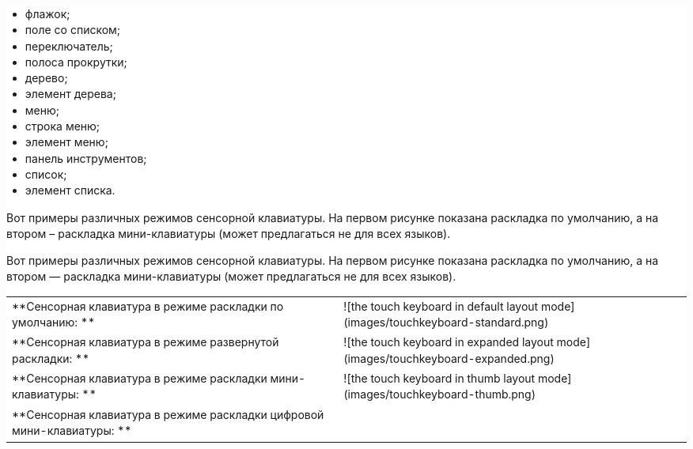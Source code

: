 -   флажок;
-   поле со списком;
-   переключатель;
-   полоса прокрутки;
-   дерево;
-   элемент дерева;
-   меню;
-   строка меню;
-   элемент меню;
-   панель инструментов;
-   список;
-   элемент списка.

Вот примеры различных режимов сенсорной клавиатуры. На первом рисунке показана раскладка по умолчанию, а на втором – раскладка мини-клавиатуры (может предлагаться не для всех языков).

Вот примеры различных режимов сенсорной клавиатуры. На первом рисунке показана раскладка по умолчанию, а на втором — раскладка мини-клавиатуры (может предлагаться не для всех языков).
<table>
<tr>
    <td>**Сенсорная клавиатура в режиме раскладки по умолчанию:  **</td>
    <td>![the touch keyboard in default layout mode](images/touchkeyboard-standard.png)</td>
</tr>
<tr>
    <td>**Сенсорная клавиатура в режиме развернутой раскладки:  **</td>
    <td>![the touch keyboard in expanded layout mode](images/touchkeyboard-expanded.png)</td>
</tr>
<tr>
    <td>**Сенсорная клавиатура в режиме раскладки мини-клавиатуры:  **</td>
    <td>![the touch keyboard in thumb layout mode](images/touchkeyboard-thumb.png)</td>
</tr>
<tr>
    <td>**Сенсорная клавиатура в режиме раскладки цифровой мини-клавиатуры:  **</td>
